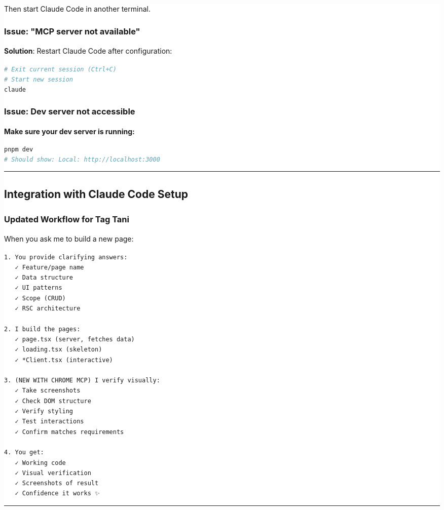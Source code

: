 Then start Claude Code in another terminal.

### Issue: "MCP server not available"

**Solution**: Restart Claude Code after configuration:
```bash
# Exit current session (Ctrl+C)
# Start new session
claude
```

### Issue: Dev server not accessible

**Make sure your dev server is running:**
```bash
pnpm dev
# Should show: Local: http://localhost:3000
```

---

## Integration with Claude Code Setup

### Updated Workflow for Tag Tani

When you ask me to build a new page:

```
1. You provide clarifying answers:
   ✓ Feature/page name
   ✓ Data structure
   ✓ UI patterns
   ✓ Scope (CRUD)
   ✓ RSC architecture

2. I build the pages:
   ✓ page.tsx (server, fetches data)
   ✓ loading.tsx (skeleton)
   ✓ *Client.tsx (interactive)

3. (NEW WITH CHROME MCP) I verify visually:
   ✓ Take screenshots
   ✓ Check DOM structure
   ✓ Verify styling
   ✓ Test interactions
   ✓ Confirm matches requirements

4. You get:
   ✓ Working code
   ✓ Visual verification
   ✓ Screenshots of result
   ✓ Confidence it works ✨
```

---